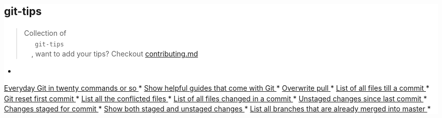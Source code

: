 <h2>
 git-tips
</h2>
<blockquote>
 <p>
  Collection of
  <code>
   git-tips
  </code>
  , want to add your tips? Checkout
  <a href="./contributing.md">
   contributing.md
  </a>
 </p>
</blockquote>
<p>
 
 
 *
 <a href="https://github.com/git-tips/tips#everyday-git-in-twenty-commands-or-so">
  Everyday Git in twenty commands or so
 </a>
 *
 <a href="https://github.com/git-tips/tips#show-helpful-guides-that-come-with-git">
  Show helpful guides that come with Git
 </a>
 *
 <a href="https://github.com/git-tips/tips#overwrite-pull">
  Overwrite pull
 </a>
 *
 <a href="https://github.com/git-tips/tips#list-of-all-files-till-a-commit">
  List of all files till a commit
 </a>
 *
 <a href="https://github.com/git-tips/tips#git-reset-first-commit">
  Git reset first commit
 </a>
 *
 <a href="https://github.com/git-tips/tips#list-all-the-conflicted-files">
  List all the conflicted files
 </a>
 *
 <a href="https://github.com/git-tips/tips#list-of-all-files-changed-in-a-commit">
  List of all files changed in a commit
 </a>
 *
 <a href="https://github.com/git-tips/tips#unstaged-changes-since-last-commit">
  Unstaged changes since last commit
 </a>
 *
 <a href="https://github.com/git-tips/tips#changes-staged-for-commit">
  Changes staged for commit
 </a>
 *
 <a href="https://github.com/git-tips/tips#show-both-staged-and-unstaged-changes">
  Show both staged and unstaged changes
 </a>
 *
 <a href="https://github.com/git-tips/tips#list-all-branches-that-are-already-merged-into-master">
  List all branches that are already merged into master
 </a>
 *
 <a href="https://github.com/git-tips/tips#quickly-switch-to-the-previous-branch">